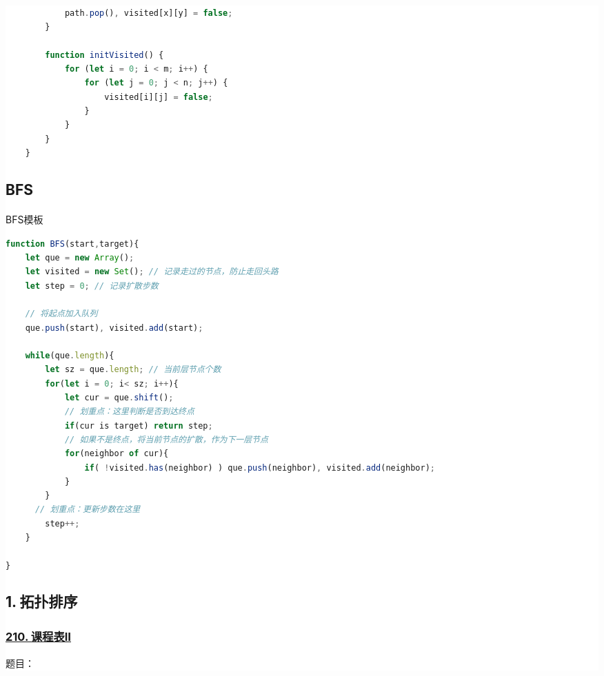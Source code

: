```javascript
            path.pop(), visited[x][y] = false;
        }

        function initVisited() {
            for (let i = 0; i < m; i++) {
                for (let j = 0; j < n; j++) {
                    visited[i][j] = false;
                }
            }
        }
    }
```

## BFS

BFS模板

```javascript
function BFS(start,target){
    let que = new Array(); 
    let visited = new Set(); // 记录走过的节点，防止走回头路
    let step = 0; // 记录扩散步数
    
    // 将起点加入队列
    que.push(start), visited.add(start);
    
    while(que.length){
        let sz = que.length; // 当前层节点个数
        for(let i = 0; i< sz; i++){
            let cur = que.shift();
            // 划重点：这里判断是否到达终点
            if(cur is target) return step;
            // 如果不是终点，将当前节点的扩散，作为下一层节点
            for(neighbor of cur){
                if( !visited.has(neighbor) ) que.push(neighbor), visited.add(neighbor);
            }
        }
      // 划重点：更新步数在这里
        step++;
    }
    
}
```

## 1. 拓扑排序

### [210. 课程表Ⅱ](https://leetcode.cn/problems/course-schedule-ii/description/)

题目：
